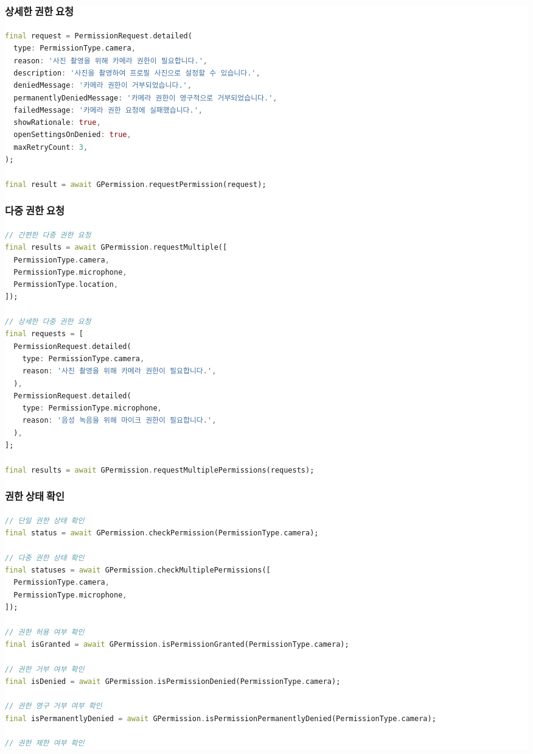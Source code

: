 ### 상세한 권한 요청

```dart
final request = PermissionRequest.detailed(
  type: PermissionType.camera,
  reason: '사진 촬영을 위해 카메라 권한이 필요합니다.',
  description: '사진을 촬영하여 프로필 사진으로 설정할 수 있습니다.',
  deniedMessage: '카메라 권한이 거부되었습니다.',
  permanentlyDeniedMessage: '카메라 권한이 영구적으로 거부되었습니다.',
  failedMessage: '카메라 권한 요청에 실패했습니다.',
  showRationale: true,
  openSettingsOnDenied: true,
  maxRetryCount: 3,
);

final result = await GPermission.requestPermission(request);
```

### 다중 권한 요청

```dart
// 간편한 다중 권한 요청
final results = await GPermission.requestMultiple([
  PermissionType.camera,
  PermissionType.microphone,
  PermissionType.location,
]);

// 상세한 다중 권한 요청
final requests = [
  PermissionRequest.detailed(
    type: PermissionType.camera,
    reason: '사진 촬영을 위해 카메라 권한이 필요합니다.',
  ),
  PermissionRequest.detailed(
    type: PermissionType.microphone,
    reason: '음성 녹음을 위해 마이크 권한이 필요합니다.',
  ),
];

final results = await GPermission.requestMultiplePermissions(requests);
```

### 권한 상태 확인

```dart
// 단일 권한 상태 확인
final status = await GPermission.checkPermission(PermissionType.camera);

// 다중 권한 상태 확인
final statuses = await GPermission.checkMultiplePermissions([
  PermissionType.camera,
  PermissionType.microphone,
]);

// 권한 허용 여부 확인
final isGranted = await GPermission.isPermissionGranted(PermissionType.camera);

// 권한 거부 여부 확인
final isDenied = await GPermission.isPermissionDenied(PermissionType.camera);

// 권한 영구 거부 여부 확인
final isPermanentlyDenied = await GPermission.isPermissionPermanentlyDenied(PermissionType.camera);

// 권한 제한 여부 확인
```
